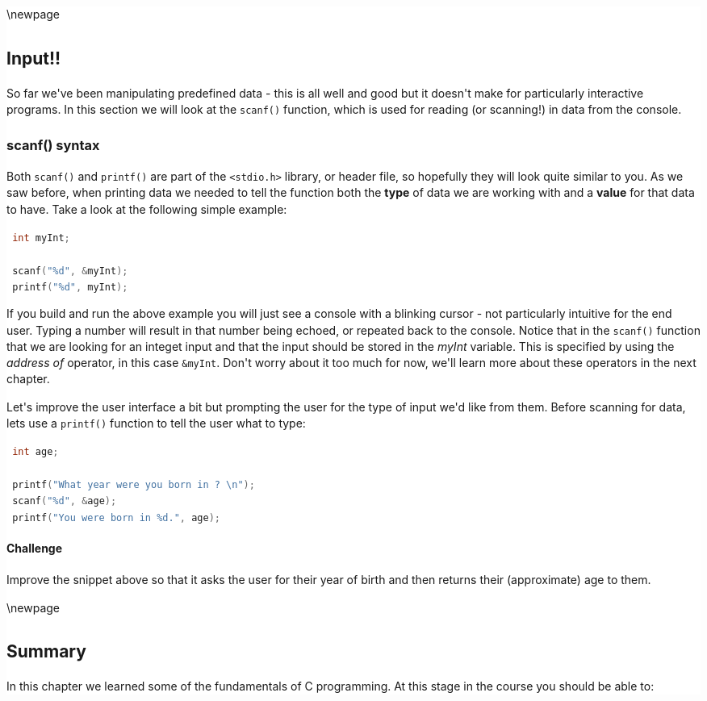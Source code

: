 \newpage

## Input!!


So far we've been manipulating predefined data - this is all well and good but it doesn't make for particularly interactive programs. In this section we will look at the `scanf()` function, which is used for reading (or scanning!) in data from the console.


### scanf() syntax

Both `scanf()` and `printf()` are part of the `<stdio.h>` library, or header file, so hopefully they will look quite similar to you. As we saw before, when printing data we needed to tell the function both the **type** of data we are working with and a **value** for that data to have. Take a look at the following simple example:

```C
 int myInt;

 scanf("%d", &myInt);
 printf("%d", myInt);
```

If you build and run the above example you will just see a console with a blinking cursor - not particularly intuitive for the end user. Typing a number will result in that number being echoed, or repeated back to the console. Notice that in the `scanf()` function that we are looking for an integet input and that the input should be stored in the *myInt* variable. This is specified by using the *address of* operator, in this case `&myInt`. Don't worry about it too much for now, we'll learn more about these operators in the next chapter.


Let's improve the user interface a bit but prompting the user for the type of input we'd like from them. Before scanning for data, lets use a `printf()` function to tell the user what to type: 

```C
 int age;

 printf("What year were you born in ? \n");
 scanf("%d", &age);
 printf("You were born in %d.", age);

```


#### Challenge

Improve the snippet above so that it asks the user for their year of birth and then returns their (approximate) age to them. 

\newpage


## Summary

In this chapter we learned some of the fundamentals of C programming. At this stage in the course you should be able to:
